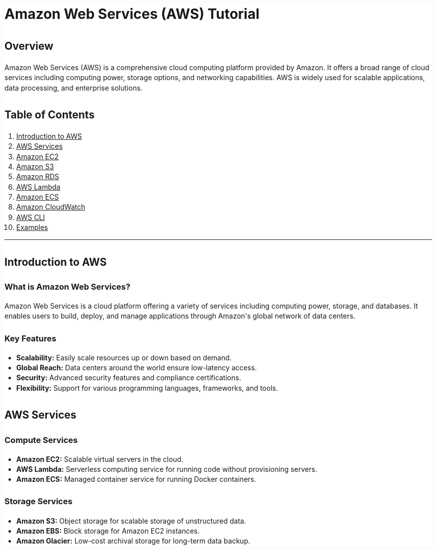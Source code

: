 # Amazon Web Services (AWS) Tutorial

## Overview

Amazon Web Services (AWS) is a comprehensive cloud computing platform provided by Amazon. It offers a broad range of cloud services including computing power, storage options, and networking capabilities. AWS is widely used for scalable applications, data processing, and enterprise solutions.

## Table of Contents

1. [Introduction to AWS](#introduction-to-aws)
2. [AWS Services](#aws-services)
3. [Amazon EC2](#amazon-ec2)
4. [Amazon S3](#amazon-s3)
5. [Amazon RDS](#amazon-rds)
6. [AWS Lambda](#aws-lambda)
7. [Amazon ECS](#amazon-ecs)
8. [Amazon CloudWatch](#amazon-cloudwatch)
9. [AWS CLI](#aws-cli)
10. [Examples](#examples)

---

## Introduction to AWS

### What is Amazon Web Services?

Amazon Web Services is a cloud platform offering a variety of services including computing power, storage, and databases. It enables users to build, deploy, and manage applications through Amazon's global network of data centers.

### Key Features

- **Scalability:** Easily scale resources up or down based on demand.
- **Global Reach:** Data centers around the world ensure low-latency access.
- **Security:** Advanced security features and compliance certifications.
- **Flexibility:** Support for various programming languages, frameworks, and tools.

## AWS Services

### Compute Services

- **Amazon EC2:** Scalable virtual servers in the cloud.
- **AWS Lambda:** Serverless computing service for running code without provisioning servers.
- **Amazon ECS:** Managed container service for running Docker containers.

### Storage Services

- **Amazon S3:** Object storage for scalable storage of unstructured data.
- **Amazon EBS:** Block storage for Amazon EC2 instances.
- **Amazon Glacier:** Low-cost archival storage for long-term data backup.
